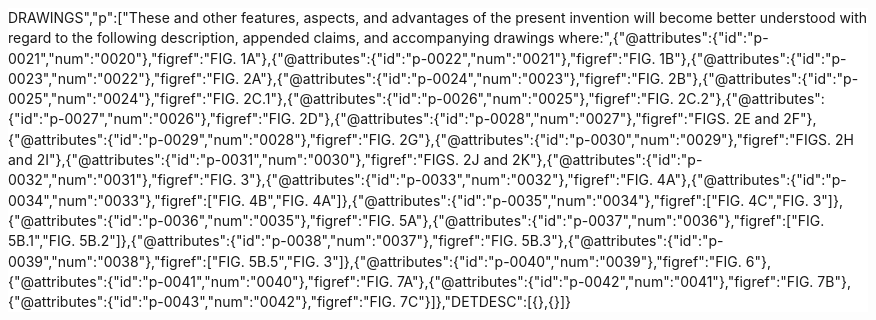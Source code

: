 DRAWINGS","p":["These and other features, aspects, and advantages of the present invention will become better understood with regard to the following description, appended claims, and accompanying drawings where:",{"@attributes":{"id":"p-0021","num":"0020"},"figref":"FIG. 1A"},{"@attributes":{"id":"p-0022","num":"0021"},"figref":"FIG. 1B"},{"@attributes":{"id":"p-0023","num":"0022"},"figref":"FIG. 2A"},{"@attributes":{"id":"p-0024","num":"0023"},"figref":"FIG. 2B"},{"@attributes":{"id":"p-0025","num":"0024"},"figref":"FIG. 2C.1"},{"@attributes":{"id":"p-0026","num":"0025"},"figref":"FIG. 2C.2"},{"@attributes":{"id":"p-0027","num":"0026"},"figref":"FIG. 2D"},{"@attributes":{"id":"p-0028","num":"0027"},"figref":"FIGS. 2E and 2F"},{"@attributes":{"id":"p-0029","num":"0028"},"figref":"FIG. 2G"},{"@attributes":{"id":"p-0030","num":"0029"},"figref":"FIGS. 2H and 2I"},{"@attributes":{"id":"p-0031","num":"0030"},"figref":"FIGS. 2J and 2K"},{"@attributes":{"id":"p-0032","num":"0031"},"figref":"FIG. 3"},{"@attributes":{"id":"p-0033","num":"0032"},"figref":"FIG. 4A"},{"@attributes":{"id":"p-0034","num":"0033"},"figref":["FIG. 4B","FIG. 4A"]},{"@attributes":{"id":"p-0035","num":"0034"},"figref":["FIG. 4C","FIG. 3"]},{"@attributes":{"id":"p-0036","num":"0035"},"figref":"FIG. 5A"},{"@attributes":{"id":"p-0037","num":"0036"},"figref":["FIG. 5B.1","FIG. 5B.2"]},{"@attributes":{"id":"p-0038","num":"0037"},"figref":"FIG. 5B.3"},{"@attributes":{"id":"p-0039","num":"0038"},"figref":["FIG. 5B.5","FIG. 3"]},{"@attributes":{"id":"p-0040","num":"0039"},"figref":"FIG. 6"},{"@attributes":{"id":"p-0041","num":"0040"},"figref":"FIG. 7A"},{"@attributes":{"id":"p-0042","num":"0041"},"figref":"FIG. 7B"},{"@attributes":{"id":"p-0043","num":"0042"},"figref":"FIG. 7C"}]},"DETDESC":[{},{}]}

